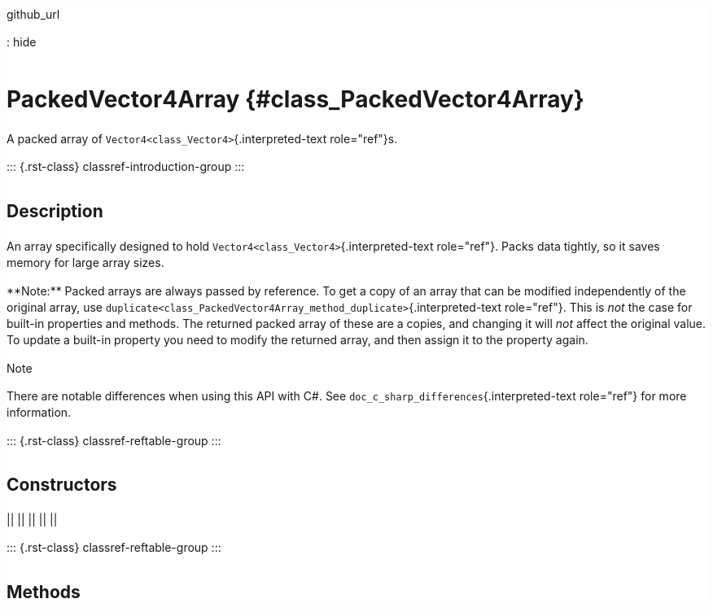github_url

:   hide

# PackedVector4Array {#class_PackedVector4Array}

A packed array of `Vector4<class_Vector4>`{.interpreted-text
role="ref"}s.

::: {.rst-class}
classref-introduction-group
:::

## Description

An array specifically designed to hold
`Vector4<class_Vector4>`{.interpreted-text role="ref"}. Packs data
tightly, so it saves memory for large array sizes.

\*\*Note:\*\* Packed arrays are always passed by reference. To get a
copy of an array that can be modified independently of the original
array, use
`duplicate<class_PackedVector4Array_method_duplicate>`{.interpreted-text
role="ref"}. This is *not* the case for built-in properties and methods.
The returned packed array of these are a copies, and changing it will
*not* affect the original value. To update a built-in property you need
to modify the returned array, and then assign it to the property again.

> [!NOTE]
> There are notable differences when using this API with C#. See
> `doc_c_sharp_differences`{.interpreted-text role="ref"} for more
> information.

::: {.rst-class}
classref-reftable-group
:::

## Constructors

||
||
||
||
||

::: {.rst-class}
classref-reftable-group
:::

## Methods
